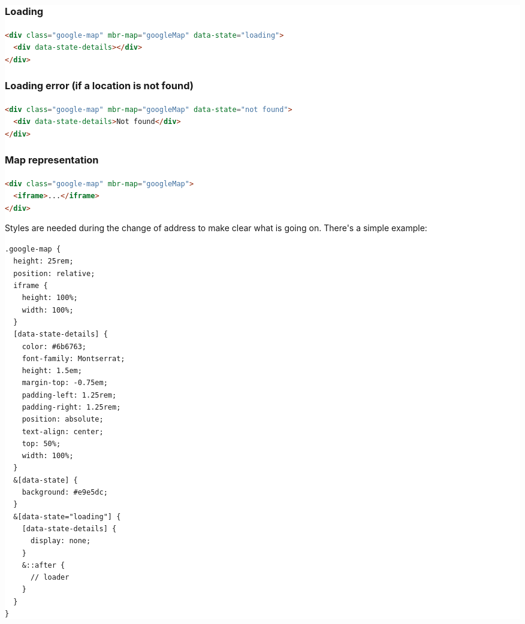 ### Loading

```html
<div class="google-map" mbr-map="googleMap" data-state="loading">
  <div data-state-details></div>
</div>
```

### Loading error (if a location is not found)

```html
<div class="google-map" mbr-map="googleMap" data-state="not found">
  <div data-state-details>Not found</div>
</div>
```

### Map representation

```html
<div class="google-map" mbr-map="googleMap">
  <iframe>...</iframe>
</div>
```

Styles are needed during the change of address to make clear what is going on. There's a simple example:

```less title="Less format"
.google-map {
  height: 25rem;
  position: relative;
  iframe {
    height: 100%;
    width: 100%;
  }
  [data-state-details] {
    color: #6b6763;
    font-family: Montserrat;
    height: 1.5em;
    margin-top: -0.75em;
    padding-left: 1.25rem;
    padding-right: 1.25rem;
    position: absolute;
    text-align: center;
    top: 50%;
    width: 100%;
  }
  &[data-state] {
    background: #e9e5dc;
  }
  &[data-state="loading"] {
    [data-state-details] {
      display: none;
    }
    &::after {
      // loader
    }
  }
}
```
